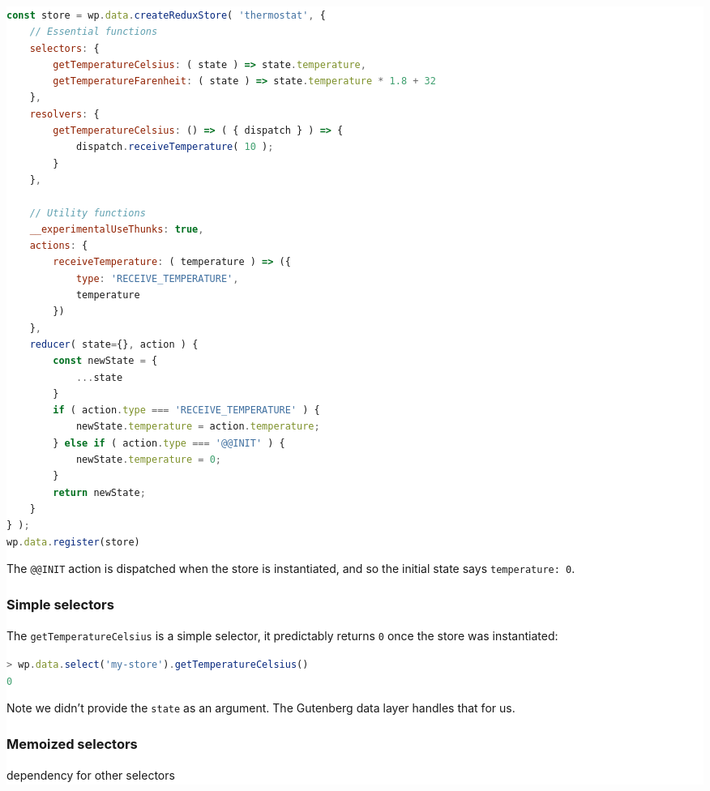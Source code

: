 ```js
const store = wp.data.createReduxStore( 'thermostat', {
	// Essential functions
	selectors: {
		getTemperatureCelsius: ( state ) => state.temperature,
		getTemperatureFarenheit: ( state ) => state.temperature * 1.8 + 32
	},
	resolvers: {
		getTemperatureCelsius: () => ( { dispatch } ) => {
			dispatch.receiveTemperature( 10 );
		}
	},

	// Utility functions
	__experimentalUseThunks: true,
	actions: {
		receiveTemperature: ( temperature ) => ({
			type: 'RECEIVE_TEMPERATURE',
			temperature
		})
	},
	reducer( state={}, action ) {
		const newState = {
			...state
		}
		if ( action.type === 'RECEIVE_TEMPERATURE' ) {
			newState.temperature = action.temperature;
		} else if ( action.type === '@@INIT' ) {
			newState.temperature = 0;
		}
		return newState;
	}
} );
wp.data.register(store)
```

The `@@INIT` action is dispatched when the store is instantiated, and so the initial state says `temperature: 0`.

### Simple selectors
The  `getTemperatureCelsius` is a simple selector, it predictably returns `0` once the store was instantiated:

```js
> wp.data.select('my-store').getTemperatureCelsius()
0
```

Note we didn’t provide the  `state` as an argument. The Gutenberg data layer handles that for us.

### Memoized selectors

dependency for other selectors
